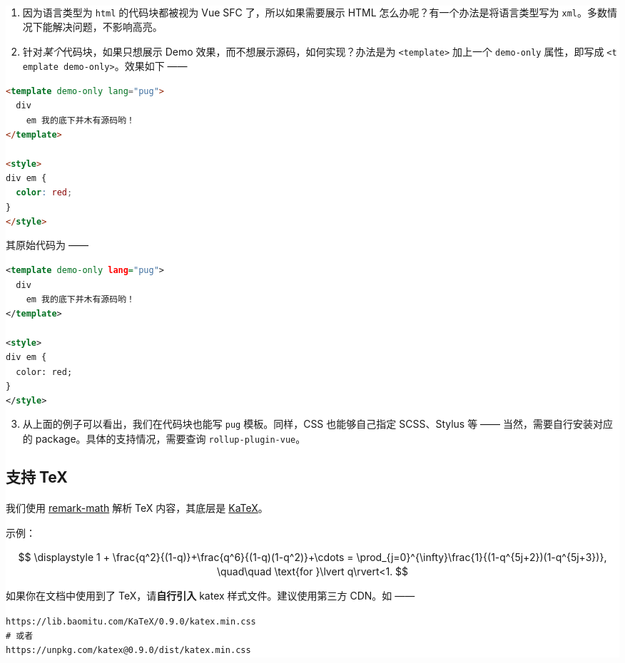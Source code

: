 1. 因为语言类型为 `html` 的代码块都被视为 Vue SFC 了，所以如果需要展示 HTML 怎么办呢？有一个办法是将语言类型写为 `xml`。多数情况下能解决问题，不影响高亮。

2. 针对*某个*代码块，如果只想展示 Demo 效果，而不想展示源码，如何实现？办法是为 `<template>` 加上一个 `demo-only` 属性，即写成 `<template demo-only>`。效果如下 ——

```html
<template demo-only lang="pug">
  div
    em 我的底下并木有源码哟！
</template>

<style>
div em {
  color: red;
}
</style>
```

其原始代码为 —— 

```xml
<template demo-only lang="pug">
  div
    em 我的底下并木有源码哟！
</template>

<style>
div em {
  color: red;
}
</style>
```

3. 从上面的例子可以看出，我们在代码块也能写 `pug` 模板。同样，CSS 也能够自己指定 SCSS、Stylus 等 —— 当然，需要自行安装对应的 package。具体的支持情况，需要查询 `rollup-plugin-vue`。


## 支持 TeX

我们使用 [remark-math](https://github.com/rokt33r/remark-math) 解析 TeX 内容，其底层是 [KaTeX](https://khan.github.io/KaTeX/)。

示例：

$$
\displaystyle 1 +  \frac{q^2}{(1-q)}+\frac{q^6}{(1-q)(1-q^2)}+\cdots = \prod_{j=0}^{\infty}\frac{1}{(1-q^{5j+2})(1-q^{5j+3})}, \quad\quad \text{for }\lvert q\rvert<1.
$$

如果你在文档中使用到了 TeX，请**自行引入** katex 样式文件。建议使用第三方 CDN。如 ——

```xml
https://lib.baomitu.com/KaTeX/0.9.0/katex.min.css
# 或者
https://unpkg.com/katex@0.9.0/dist/katex.min.css
```
